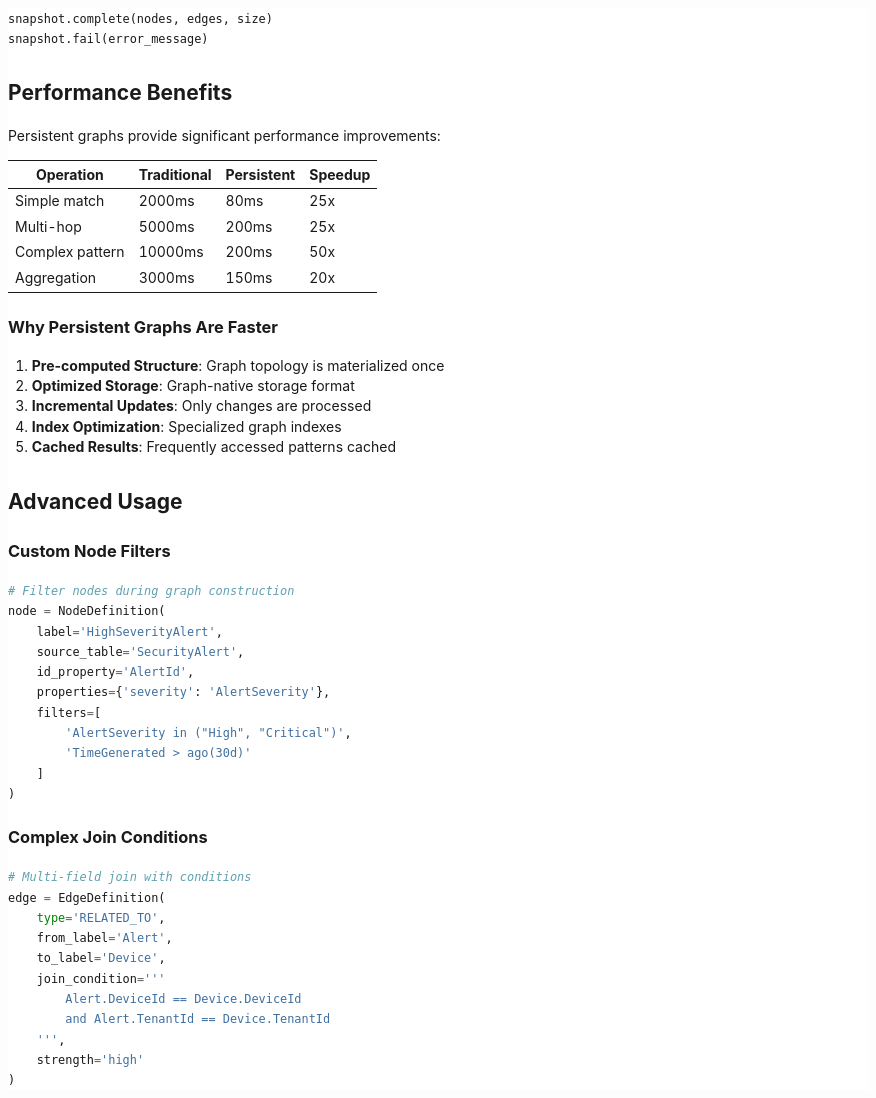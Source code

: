 ```python
snapshot.complete(nodes, edges, size)
snapshot.fail(error_message)
```

## Performance Benefits

Persistent graphs provide significant performance improvements:

| Operation | Traditional | Persistent | Speedup |
|-----------|-------------|------------|---------|
| Simple match | 2000ms | 80ms | 25x |
| Multi-hop | 5000ms | 200ms | 25x |
| Complex pattern | 10000ms | 200ms | 50x |
| Aggregation | 3000ms | 150ms | 20x |

### Why Persistent Graphs Are Faster

1. **Pre-computed Structure**: Graph topology is materialized once
2. **Optimized Storage**: Graph-native storage format
3. **Incremental Updates**: Only changes are processed
4. **Index Optimization**: Specialized graph indexes
5. **Cached Results**: Frequently accessed patterns cached

## Advanced Usage

### Custom Node Filters

```python
# Filter nodes during graph construction
node = NodeDefinition(
    label='HighSeverityAlert',
    source_table='SecurityAlert',
    id_property='AlertId',
    properties={'severity': 'AlertSeverity'},
    filters=[
        'AlertSeverity in ("High", "Critical")',
        'TimeGenerated > ago(30d)'
    ]
)
```

### Complex Join Conditions

```python
# Multi-field join with conditions
edge = EdgeDefinition(
    type='RELATED_TO',
    from_label='Alert',
    to_label='Device',
    join_condition='''
        Alert.DeviceId == Device.DeviceId
        and Alert.TenantId == Device.TenantId
    ''',
    strength='high'
)
```

